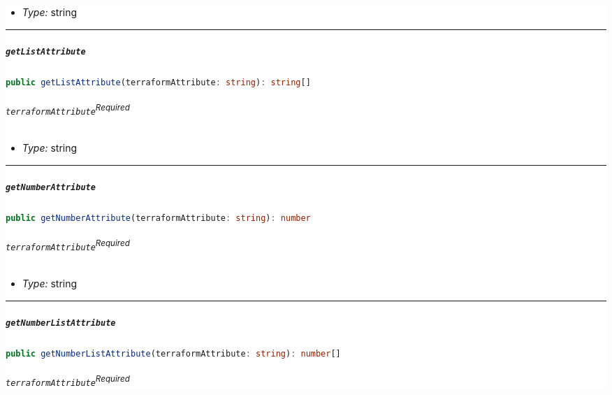 - *Type:* string

---

##### `getListAttribute` <a name="getListAttribute" id="rhizo-co-terraform-provider-oci.objectstorageNamespaceMetadata.ObjectstorageNamespaceMetadataTimeoutsOutputReference.getListAttribute"></a>

```typescript
public getListAttribute(terraformAttribute: string): string[]
```

###### `terraformAttribute`<sup>Required</sup> <a name="terraformAttribute" id="rhizo-co-terraform-provider-oci.objectstorageNamespaceMetadata.ObjectstorageNamespaceMetadataTimeoutsOutputReference.getListAttribute.parameter.terraformAttribute"></a>

- *Type:* string

---

##### `getNumberAttribute` <a name="getNumberAttribute" id="rhizo-co-terraform-provider-oci.objectstorageNamespaceMetadata.ObjectstorageNamespaceMetadataTimeoutsOutputReference.getNumberAttribute"></a>

```typescript
public getNumberAttribute(terraformAttribute: string): number
```

###### `terraformAttribute`<sup>Required</sup> <a name="terraformAttribute" id="rhizo-co-terraform-provider-oci.objectstorageNamespaceMetadata.ObjectstorageNamespaceMetadataTimeoutsOutputReference.getNumberAttribute.parameter.terraformAttribute"></a>

- *Type:* string

---

##### `getNumberListAttribute` <a name="getNumberListAttribute" id="rhizo-co-terraform-provider-oci.objectstorageNamespaceMetadata.ObjectstorageNamespaceMetadataTimeoutsOutputReference.getNumberListAttribute"></a>

```typescript
public getNumberListAttribute(terraformAttribute: string): number[]
```

###### `terraformAttribute`<sup>Required</sup> <a name="terraformAttribute" id="rhizo-co-terraform-provider-oci.objectstorageNamespaceMetadata.ObjectstorageNamespaceMetadataTimeoutsOutputReference.getNumberListAttribute.parameter.terraformAttribute"></a>
